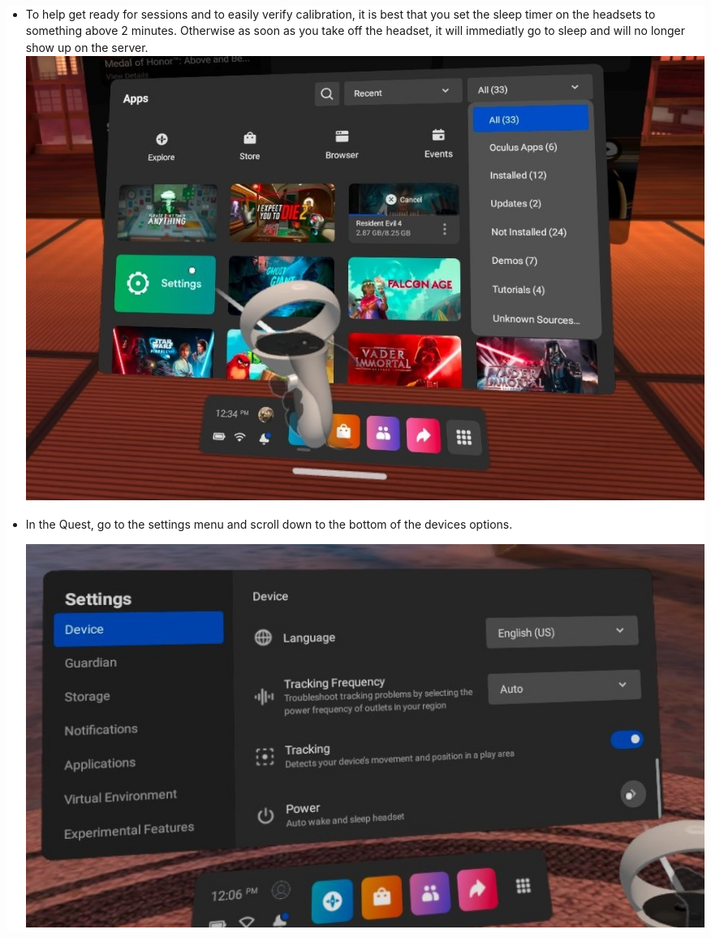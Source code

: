 - To help get ready for sessions and to easily verify calibration, it is best that you set the sleep timer on the headsets to something above 2 minutes. Otherwise as soon as you take off the headset, it will immediatly go to sleep and will no longer show up on the server. 
	![](media/vrcaveLite/OculusSettings.jpg)
- In the Quest, go to the settings menu and scroll down to the bottom of the devices options.

	![](media/vrcaveLite/OculusPowerSettings.jpg)
	
